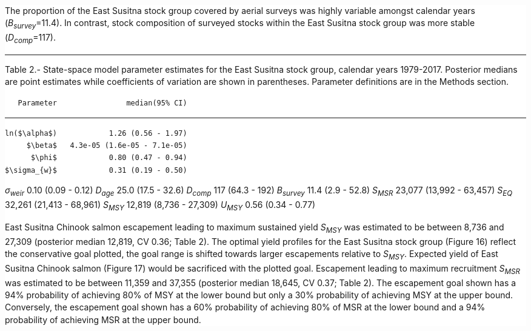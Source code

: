 The proportion of the East Susitna stock group covered by aerial surveys was highly variable amongst calendar years ($B_{survey}$=11.4). In contrast, stock composition of surveyed stocks within the East Susitna stock group was more stable ($D_{comp}$=117). 
  
***
Table 2.- State-space model parameter estimates for the East Susitna stock group, calendar years 1979-2017. Posterior medians are point estimates while coefficients of variation are shown in parentheses. Parameter definitions are in the Methods section.  

       Parameter                median(95% CI)
----------------  ----------------------------
    ln($\alpha$)            1.26 (0.56 - 1.97)
         $\beta$   4.3e-05 (1.6e-05 - 7.1e-05)
          $\phi$            0.80 (0.47 - 0.94)
    $\sigma_{w}$            0.31 (0.19 - 0.50)
 $\sigma_{weir}$            0.10 (0.09 - 0.12)
       $D_{age}$            25.0 (17.5 - 32.6)
      $D_{comp}$            117 (64.3 -   192)
    $B_{survey}$             11.4 (2.9 - 52.8)
       $S_{MSR}$      23,077 (13,992 - 63,457)
        $S_{EQ}$      32,261 (21,413 - 68,961)
       $S_{MSY}$       12,819 (8,736 - 27,309)
       $U_{MSY}$            0.56 (0.34 - 0.77)
  
East Susitna Chinook salmon escapement leading to maximum sustained yield $S_{MSY}$ was estimated to be between 8,736 and 27,309 (posterior median 12,819, CV 0.36; Table 2). The optimal yield profiles for the East Susitna stock group (Figure 16) reflect the conservative goal plotted, the goal range is shifted towards larger escapements relative to $S_{MSY}$. Expected yield of East Susitna Chinook salmon (Figure 17) would be sacrificed with the plotted goal. Escapement leading to maximum recruitment $S_{MSR}$ was estimated to be between 11,359 and 37,355 (posterior median 18,645, CV 0.37; Table 2). The escapement goal shown has a 94% probability of achieving 80% of MSY at the lower bound but only a 30% probability of achieving MSY at the upper bound. Conversely, the escapement goal shown has a 60% probability of achieving 80% of MSR at the lower bound and a 94% probability of achieving MSR at the upper bound.
<div class="figure" style="text-align: center">
